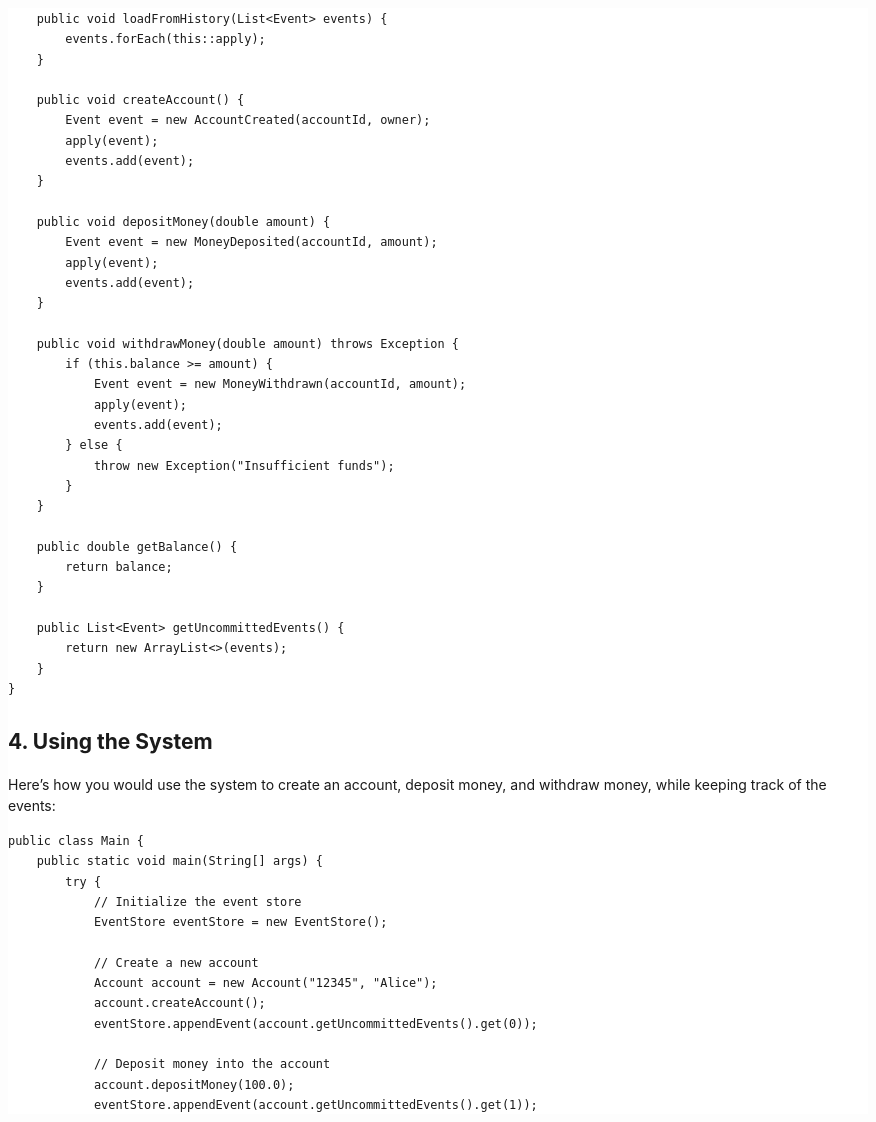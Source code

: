         public void loadFromHistory(List<Event> events) {
            events.forEach(this::apply);
        }
    
        public void createAccount() {
            Event event = new AccountCreated(accountId, owner);
            apply(event);
            events.add(event);
        }
    
        public void depositMoney(double amount) {
            Event event = new MoneyDeposited(accountId, amount);
            apply(event);
            events.add(event);
        }
    
        public void withdrawMoney(double amount) throws Exception {
            if (this.balance >= amount) {
                Event event = new MoneyWithdrawn(accountId, amount);
                apply(event);
                events.add(event);
            } else {
                throw new Exception("Insufficient funds");
            }
        }
    
        public double getBalance() {
            return balance;
        }
    
        public List<Event> getUncommittedEvents() {
            return new ArrayList<>(events);
        }
    }

## 4. Using the System

Here’s how you would use the system to create an account, deposit money, and withdraw money, while keeping track of the events:

    public class Main {
        public static void main(String[] args) {
            try {
                // Initialize the event store
                EventStore eventStore = new EventStore();
    
                // Create a new account
                Account account = new Account("12345", "Alice");
                account.createAccount();
                eventStore.appendEvent(account.getUncommittedEvents().get(0));
    
                // Deposit money into the account
                account.depositMoney(100.0);
                eventStore.appendEvent(account.getUncommittedEvents().get(1));
    